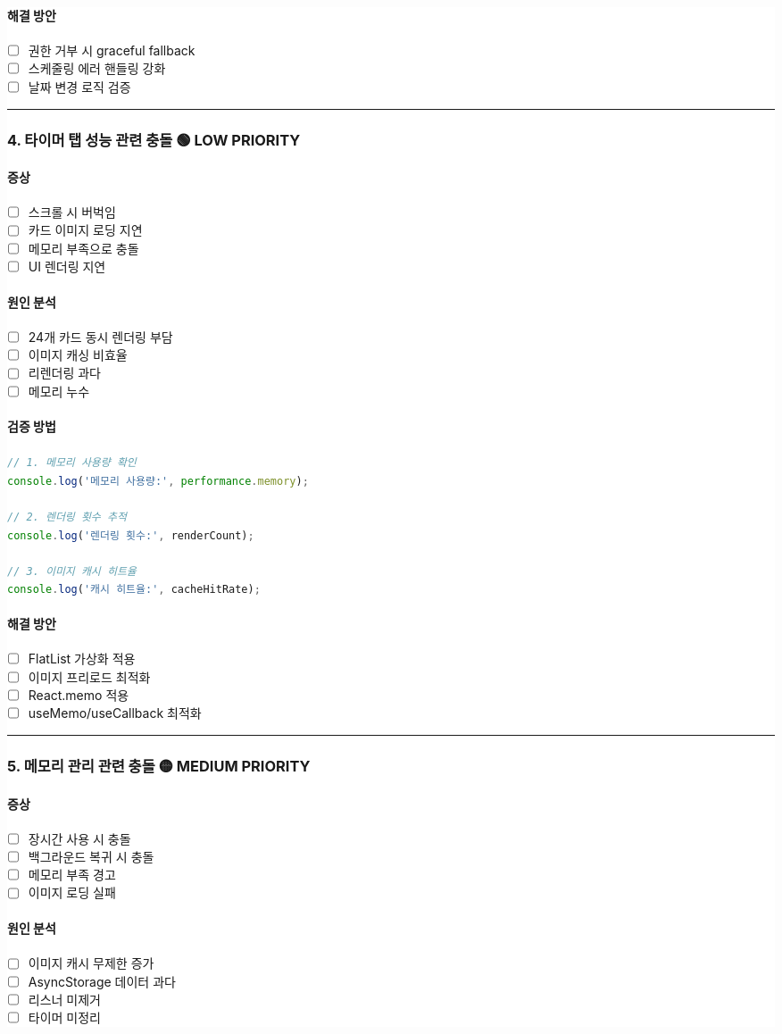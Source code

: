#### **해결 방안**
- [ ] 권한 거부 시 graceful fallback
- [ ] 스케줄링 에러 핸들링 강화
- [ ] 날짜 변경 로직 검증

---

### **4. 타이머 탭 성능 관련 충돌** 🟢 LOW PRIORITY

#### **증상**
- [ ] 스크롤 시 버벅임
- [ ] 카드 이미지 로딩 지연
- [ ] 메모리 부족으로 충돌
- [ ] UI 렌더링 지연

#### **원인 분석**
- [ ] 24개 카드 동시 렌더링 부담
- [ ] 이미지 캐싱 비효율
- [ ] 리렌더링 과다
- [ ] 메모리 누수

#### **검증 방법**
```typescript
// 1. 메모리 사용량 확인
console.log('메모리 사용량:', performance.memory);

// 2. 렌더링 횟수 추적
console.log('렌더링 횟수:', renderCount);

// 3. 이미지 캐시 히트율
console.log('캐시 히트율:', cacheHitRate);
```

#### **해결 방안**
- [ ] FlatList 가상화 적용
- [ ] 이미지 프리로드 최적화
- [ ] React.memo 적용
- [ ] useMemo/useCallback 최적화

---

### **5. 메모리 관리 관련 충돌** 🟡 MEDIUM PRIORITY

#### **증상**
- [ ] 장시간 사용 시 충돌
- [ ] 백그라운드 복귀 시 충돌
- [ ] 메모리 부족 경고
- [ ] 이미지 로딩 실패

#### **원인 분석**
- [ ] 이미지 캐시 무제한 증가
- [ ] AsyncStorage 데이터 과다
- [ ] 리스너 미제거
- [ ] 타이머 미정리
